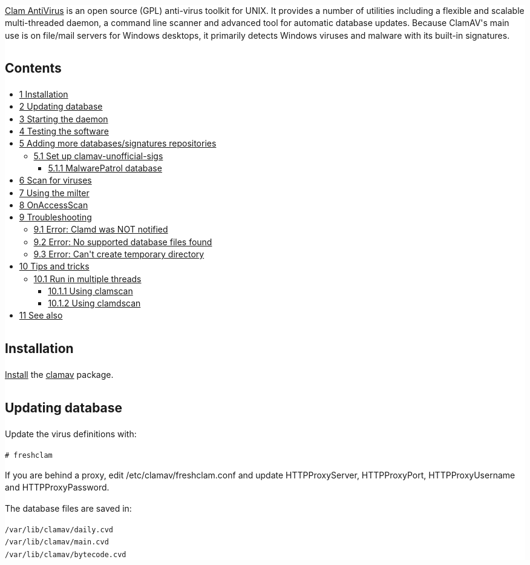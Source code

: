 [Clam AntiVirus](https://www.clamav.net) is an open source (GPL) anti-virus toolkit for UNIX. It provides a number of utilities including a flexible and scalable multi-threaded daemon, a command line scanner and advanced tool for automatic database updates. Because ClamAV's main use is on file/mail servers for Windows desktops, it primarily detects Windows viruses and malware with its built-in signatures.

<input type="checkbox" role="button" id="toctogglecheckbox" class="toctogglecheckbox" style="display:none">

## Contents

<label class="toctogglelabel" for="toctogglecheckbox"></label>

*   [1 Installation](#Installation)
*   [2 Updating database](#Updating_database)
*   [3 Starting the daemon](#Starting_the_daemon)
*   [4 Testing the software](#Testing_the_software)
*   [5 Adding more databases/signatures repositories](#Adding_more_databases/signatures_repositories)
    *   [5.1 Set up clamav-unofficial-sigs](#Set_up_clamav-unofficial-sigs)
        *   [5.1.1 MalwarePatrol database](#MalwarePatrol_database)
*   [6 Scan for viruses](#Scan_for_viruses)
*   [7 Using the milter](#Using_the_milter)
*   [8 OnAccessScan](#OnAccessScan)
*   [9 Troubleshooting](#Troubleshooting)
    *   [9.1 Error: Clamd was NOT notified](#Error:_Clamd_was_NOT_notified)
    *   [9.2 Error: No supported database files found](#Error:_No_supported_database_files_found)
    *   [9.3 Error: Can't create temporary directory](#Error:_Can't_create_temporary_directory)
*   [10 Tips and tricks](#Tips_and_tricks)
    *   [10.1 Run in multiple threads](#Run_in_multiple_threads)
        *   [10.1.1 Using clamscan](#Using_clamscan)
        *   [10.1.2 Using clamdscan](#Using_clamdscan)
*   [11 See also](#See_also)

## Installation

[Install](/index.php/Install "Install") the [clamav](https://www.archlinux.org/packages/?name=clamav) package.

## Updating database

Update the virus definitions with:

```
# freshclam

```

If you are behind a proxy, edit /etc/clamav/freshclam.conf and update HTTPProxyServer, HTTPProxyPort, HTTPProxyUsername and HTTPProxyPassword.

The database files are saved in:

```
/var/lib/clamav/daily.cvd
/var/lib/clamav/main.cvd
/var/lib/clamav/bytecode.cvd

```
